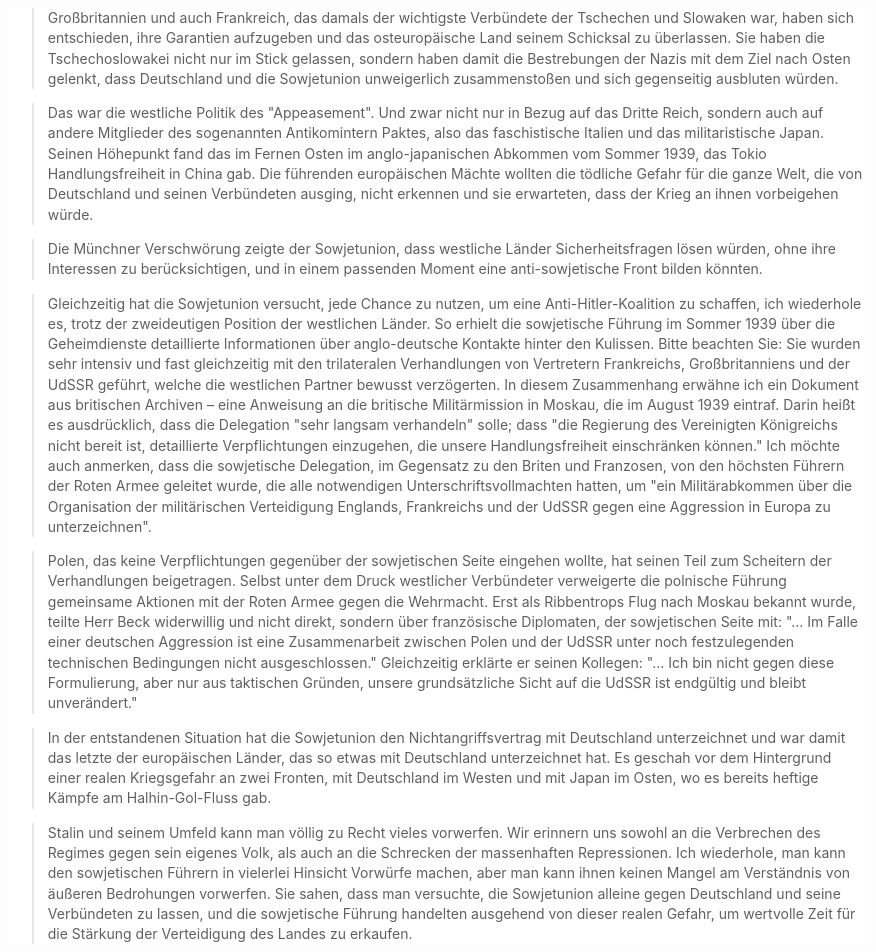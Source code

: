> Großbritannien und auch Frankreich, das damals der wichtigste Verbündete der Tschechen und Slowaken war, haben sich entschieden, ihre Garantien aufzugeben und das osteuropäische Land seinem Schicksal zu überlassen. Sie haben die Tschechoslowakei nicht nur im Stick gelassen, sondern haben damit die Bestrebungen der Nazis mit dem Ziel nach Osten gelenkt, dass Deutschland und die Sowjetunion unweigerlich zusammenstoßen und sich gegenseitig ausbluten würden.

> Das war die westliche Politik des "Appeasement". Und zwar nicht nur in Bezug auf das Dritte Reich, sondern auch auf andere Mitglieder des sogenannten Antikomintern Paktes, also das faschistische Italien und das militaristische Japan. Seinen Höhepunkt fand das im Fernen Osten im anglo-japanischen Abkommen vom Sommer 1939, das Tokio Handlungsfreiheit in China gab. Die führenden europäischen Mächte wollten die tödliche Gefahr für die ganze Welt, die von Deutschland und seinen Verbündeten ausging, nicht erkennen und sie erwarteten, dass der Krieg an ihnen vorbeigehen würde.

> Die Münchner Verschwörung zeigte der Sowjetunion, dass westliche Länder Sicherheitsfragen lösen würden, ohne ihre Interessen zu berücksichtigen, und in einem passenden Moment eine anti-sowjetische Front bilden könnten.

> Gleichzeitig hat die Sowjetunion versucht, jede Chance zu nutzen, um eine Anti-Hitler-Koalition zu schaffen, ich wiederhole es, trotz der zweideutigen Position der westlichen Länder. So erhielt die sowjetische Führung im Sommer 1939 über die Geheimdienste detaillierte Informationen über anglo-deutsche Kontakte hinter den Kulissen. Bitte beachten Sie: Sie wurden sehr intensiv und fast gleichzeitig mit den trilateralen Verhandlungen von Vertretern Frankreichs, Großbritanniens und der UdSSR geführt, welche die westlichen Partner bewusst verzögerten. In diesem Zusammenhang erwähne ich ein Dokument aus britischen Archiven – eine Anweisung an die britische Militärmission in Moskau, die im August 1939 eintraf. Darin heißt es ausdrücklich, dass die Delegation "sehr langsam verhandeln" solle; dass "die Regierung des Vereinigten Königreichs nicht bereit ist, detaillierte Verpflichtungen einzugehen, die unsere Handlungsfreiheit einschränken können." Ich möchte auch anmerken, dass die sowjetische Delegation, im Gegensatz zu den Briten und Franzosen, von den höchsten Führern der Roten Armee geleitet wurde, die alle notwendigen Unterschriftsvollmachten hatten, um "ein Militärabkommen über die Organisation der militärischen Verteidigung Englands, Frankreichs und der UdSSR gegen eine Aggression in Europa zu unterzeichnen".

> Polen, das keine Verpflichtungen gegenüber der sowjetischen Seite eingehen wollte, hat seinen Teil zum Scheitern der Verhandlungen beigetragen. Selbst unter dem Druck westlicher Verbündeter verweigerte die polnische Führung gemeinsame Aktionen mit der Roten Armee gegen die Wehrmacht. Erst als Ribbentrops Flug nach Moskau bekannt wurde, teilte Herr Beck widerwillig und nicht direkt, sondern über französische Diplomaten, der sowjetischen Seite mit: "… Im Falle einer deutschen Aggression ist eine Zusammenarbeit zwischen Polen und der UdSSR unter noch festzulegenden technischen Bedingungen nicht ausgeschlossen." Gleichzeitig erklärte er seinen Kollegen: "… Ich bin nicht gegen diese Formulierung, aber nur aus taktischen Gründen, unsere grundsätzliche Sicht auf die UdSSR ist endgültig und bleibt unverändert."

> In der entstandenen Situation hat die Sowjetunion den Nichtangriffsvertrag mit Deutschland unterzeichnet und war damit das letzte der europäischen Länder, das so etwas mit Deutschland unterzeichnet hat. Es geschah vor dem Hintergrund einer realen Kriegsgefahr an zwei Fronten, mit Deutschland im Westen und mit Japan im Osten, wo es bereits heftige Kämpfe am Halhin-Gol-Fluss gab.

> Stalin und seinem Umfeld kann man völlig zu Recht vieles vorwerfen. Wir erinnern uns sowohl an die Verbrechen des Regimes gegen sein eigenes Volk, als auch an die Schrecken der massenhaften Repressionen. Ich wiederhole, man kann den sowjetischen Führern in vielerlei Hinsicht Vorwürfe machen, aber man kann ihnen keinen Mangel am Verständnis von äußeren Bedrohungen vorwerfen. Sie sahen, dass man versuchte, die Sowjetunion alleine gegen Deutschland und seine Verbündeten zu lassen, und die sowjetische Führung handelten ausgehend von dieser realen Gefahr, um wertvolle Zeit für die Stärkung der Verteidigung des Landes zu erkaufen.
